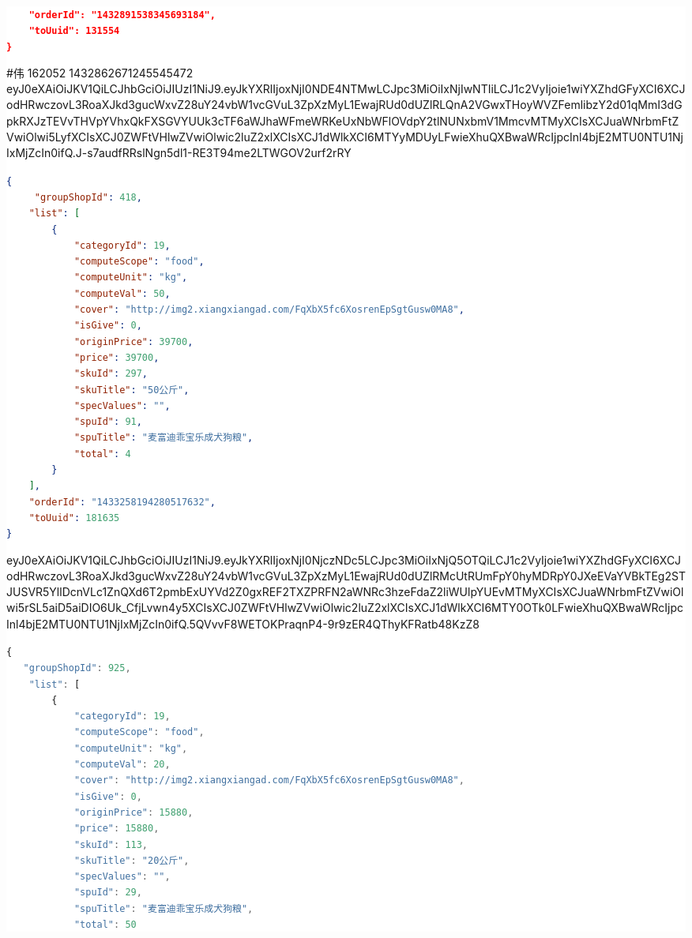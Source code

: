```json
	"orderId": "1432891538345693184",
	"toUuid": 131554
}
```

#伟 162052   1432862671245545472
eyJ0eXAiOiJKV1QiLCJhbGciOiJIUzI1NiJ9.eyJkYXRlIjoxNjI0NDE4NTMwLCJpc3MiOiIxNjIwNTIiLCJ1c2VyIjoie1wiYXZhdGFyXCI6XCJodHRwczovL3RoaXJkd3gucWxvZ28uY24vbW1vcGVuL3ZpXzMyL1EwajRUd0dUZlRLQnA2VGwxTHoyWVZFemlibzY2d01qMmI3dGpkRXJzTEVvTHVpYVhxQkFXSGVYUUk3cTF6aWJhaWFmeWRKeUxNbWFlOVdpY2tlNUNxbmV1MmcvMTMyXCIsXCJuaWNrbmFtZVwiOlwi5LyfXCIsXCJ0ZWFtVHlwZVwiOlwic2luZ2xlXCIsXCJ1dWlkXCI6MTYyMDUyLFwieXhuQXBwaWRcIjpcInl4bjE2MTU0NTU1NjIxMjZcIn0ifQ.J-s7audfRRslNgn5dl1-RE3T94me2LTWGOV2urf2rRY



```json
{
     "groupShopId": 418,
	"list": [
		{
			"categoryId": 19,
			"computeScope": "food",
			"computeUnit": "kg",
			"computeVal": 50,
			"cover": "http://img2.xiangxiangad.com/FqXbX5fc6XosrenEpSgtGusw0MA8",
			"isGive": 0,
			"originPrice": 39700,
			"price": 39700,
			"skuId": 297,
			"skuTitle": "50公斤",
			"specValues": "",
			"spuId": 91,
			"spuTitle": "麦富迪乖宝乐成犬狗粮",
			"total": 4
		}
	],
	"orderId": "1433258194280517632",
	"toUuid": 181635
}
```

eyJ0eXAiOiJKV1QiLCJhbGciOiJIUzI1NiJ9.eyJkYXRlIjoxNjI0NjczNDc5LCJpc3MiOiIxNjQ5OTQiLCJ1c2VyIjoie1wiYXZhdGFyXCI6XCJodHRwczovL3RoaXJkd3gucWxvZ28uY24vbW1vcGVuL3ZpXzMyL1EwajRUd0dUZlRMcUtRUmFpY0hyMDRpY0JXeEVaYVBkTEg2STJUSVR5YllDcnVLc1ZnQXd6T2pmbExUYVd2Z0gxREF2TXZPRFN2aWNRc3hzeFdaZ2liWUlpYUEvMTMyXCIsXCJuaWNrbmFtZVwiOlwi5rSL5aiD5aiDIO6Uk_CfjLvwn4y5XCIsXCJ0ZWFtVHlwZVwiOlwic2luZ2xlXCIsXCJ1dWlkXCI6MTY0OTk0LFwieXhuQXBwaWRcIjpcInl4bjE2MTU0NTU1NjIxMjZcIn0ifQ.5QVvvF8WETOKPraqnP4-9r9zER4QThyKFRatb48KzZ8



```js
{
   "groupShopId": 925,
	"list": [
		{
			"categoryId": 19,
			"computeScope": "food",
			"computeUnit": "kg",
			"computeVal": 20,
			"cover": "http://img2.xiangxiangad.com/FqXbX5fc6XosrenEpSgtGusw0MA8",
			"isGive": 0,
			"originPrice": 15880,
			"price": 15880,
			"skuId": 113,
			"skuTitle": "20公斤",
			"specValues": "",
			"spuId": 29,
			"spuTitle": "麦富迪乖宝乐成犬狗粮",
			"total": 50
```
